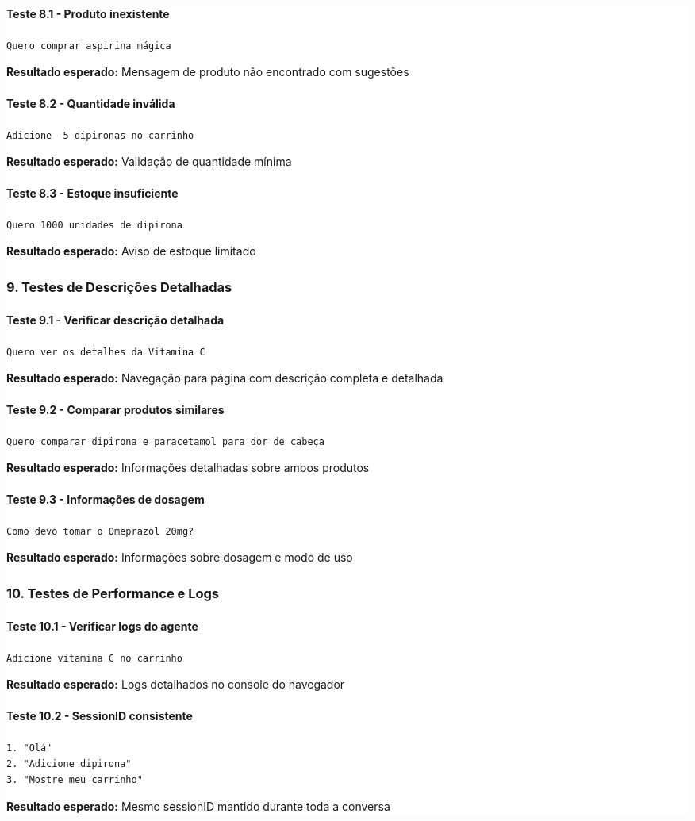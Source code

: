 #### Teste 8.1 - Produto inexistente
```
Quero comprar aspirina mágica
```
**Resultado esperado:** Mensagem de produto não encontrado com sugestões

#### Teste 8.2 - Quantidade inválida
```
Adicione -5 dipironas no carrinho
```
**Resultado esperado:** Validação de quantidade mínima

#### Teste 8.3 - Estoque insuficiente
```
Quero 1000 unidades de dipirona
```
**Resultado esperado:** Aviso de estoque limitado

### 9. Testes de Descrições Detalhadas

#### Teste 9.1 - Verificar descrição detalhada
```
Quero ver os detalhes da Vitamina C
```
**Resultado esperado:** Navegação para página com descrição completa e detalhada

#### Teste 9.2 - Comparar produtos similares
```
Quero comparar dipirona e paracetamol para dor de cabeça
```
**Resultado esperado:** Informações detalhadas sobre ambos produtos

#### Teste 9.3 - Informações de dosagem
```
Como devo tomar o Omeprazol 20mg?
```
**Resultado esperado:** Informações sobre dosagem e modo de uso

### 10. Testes de Performance e Logs

#### Teste 10.1 - Verificar logs do agente
```
Adicione vitamina C no carrinho
```
**Resultado esperado:** Logs detalhados no console do navegador

#### Teste 10.2 - SessionID consistente
```
1. "Olá"
2. "Adicione dipirona"
3. "Mostre meu carrinho"
```
**Resultado esperado:** Mesmo sessionID mantido durante toda a conversa
